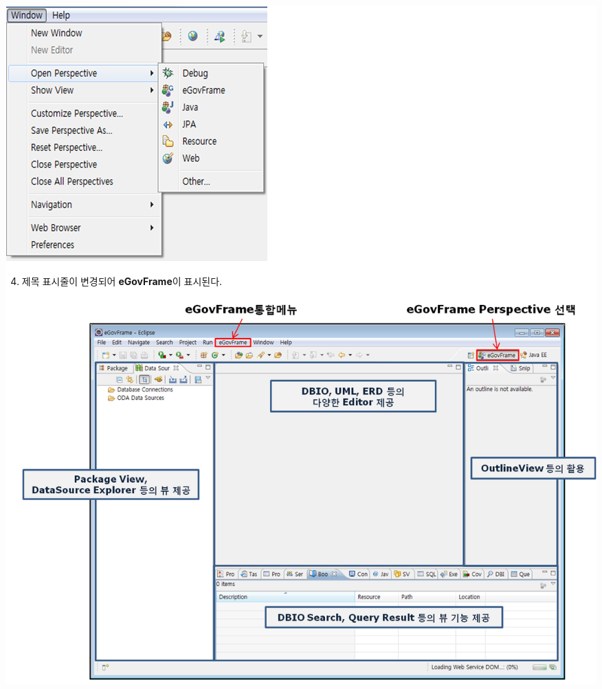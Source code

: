    ![](./images/mobile-perspective.png)

4. 제목 표시줄이 변경되어 **eGovFrame**이 표시된다.

   ![IDE Perspective](./images/4th-ide.png)
